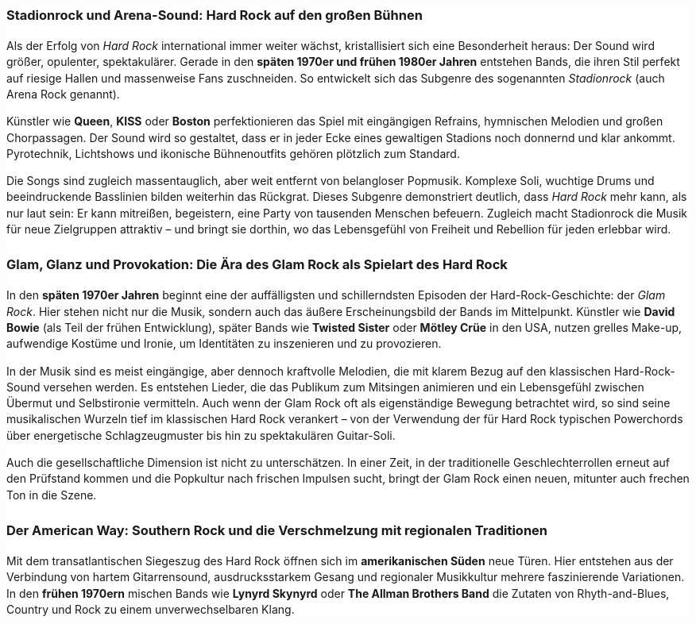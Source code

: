 ### Stadionrock und Arena-Sound: Hard Rock auf den großen Bühnen

Als der Erfolg von _Hard Rock_ international immer weiter wächst, kristallisiert sich eine
Besonderheit heraus: Der Sound wird größer, opulenter, spektakulärer. Gerade in den **späten 1970er
und frühen 1980er Jahren** entstehen Bands, die ihren Stil perfekt auf riesige Hallen und
massenweise Fans zuschneiden. So entwickelt sich das Subgenre des sogenannten _Stadionrock_ (auch
Arena Rock genannt).

Künstler wie **Queen**, **KISS** oder **Boston** perfektionieren das Spiel mit eingängigen Refrains,
hymnischen Melodien und großen Chorpassagen. Der Sound wird so gestaltet, dass er in jeder Ecke
eines gewaltigen Stadions noch donnernd und klar ankommt. Pyrotechnik, Lichtshows und ikonische
Bühnenoutfits gehören plötzlich zum Standard.

Die Songs sind zugleich massentauglich, aber weit entfernt von belangloser Popmusik. Komplexe Soli,
wuchtige Drums und beeindruckende Basslinien bilden weiterhin das Rückgrat. Dieses Subgenre
demonstriert deutlich, dass _Hard Rock_ mehr kann, als nur laut sein: Er kann mitreißen, begeistern,
eine Party von tausenden Menschen befeuern. Zugleich macht Stadionrock die Musik für neue
Zielgruppen attraktiv – und bringt sie dorthin, wo das Lebensgefühl von Freiheit und Rebellion für
jeden erlebbar wird.

### Glam, Glanz und Provokation: Die Ära des Glam Rock als Spielart des Hard Rock

In den **späten 1970er Jahren** beginnt eine der auffälligsten und schillerndsten Episoden der
Hard-Rock-Geschichte: der _Glam Rock_. Hier stehen nicht nur die Musik, sondern auch das äußere
Erscheinungsbild der Bands im Mittelpunkt. Künstler wie **David Bowie** (als Teil der frühen
Entwicklung), später Bands wie **Twisted Sister** oder **Mötley Crüe** in den USA, nutzen grelles
Make-up, aufwendige Kostüme und Ironie, um Identitäten zu inszenieren und zu provozieren.

In der Musik sind es meist eingängige, aber dennoch kraftvolle Melodien, die mit klarem Bezug auf
den klassischen Hard-Rock-Sound versehen werden. Es entstehen Lieder, die das Publikum zum Mitsingen
animieren und ein Lebensgefühl zwischen Übermut und Selbstironie vermitteln. Auch wenn der Glam Rock
oft als eigenständige Bewegung betrachtet wird, so sind seine musikalischen Wurzeln tief im
klassischen Hard Rock verankert – von der Verwendung der für Hard Rock typischen Powerchords über
energetische Schlagzeugmuster bis hin zu spektakulären Guitar-Soli.

Auch die gesellschaftliche Dimension ist nicht zu unterschätzen. In einer Zeit, in der traditionelle
Geschlechterrollen erneut auf den Prüfstand kommen und die Popkultur nach frischen Impulsen sucht,
bringt der Glam Rock einen neuen, mitunter auch frechen Ton in die Szene.

### Der American Way: Southern Rock und die Verschmelzung mit regionalen Traditionen

Mit dem transatlantischen Siegeszug des Hard Rock öffnen sich im **amerikanischen Süden** neue
Türen. Hier entstehen aus der Verbindung von hartem Gitarrensound, ausdrucksstarkem Gesang und
regionaler Musikkultur mehrere faszinierende Variationen. In den **frühen 1970ern** mischen Bands
wie **Lynyrd Skynyrd** oder **The Allman Brothers Band** die Zutaten von Rhyth-and-Blues, Country
und Rock zu einem unverwechselbaren Klang.
